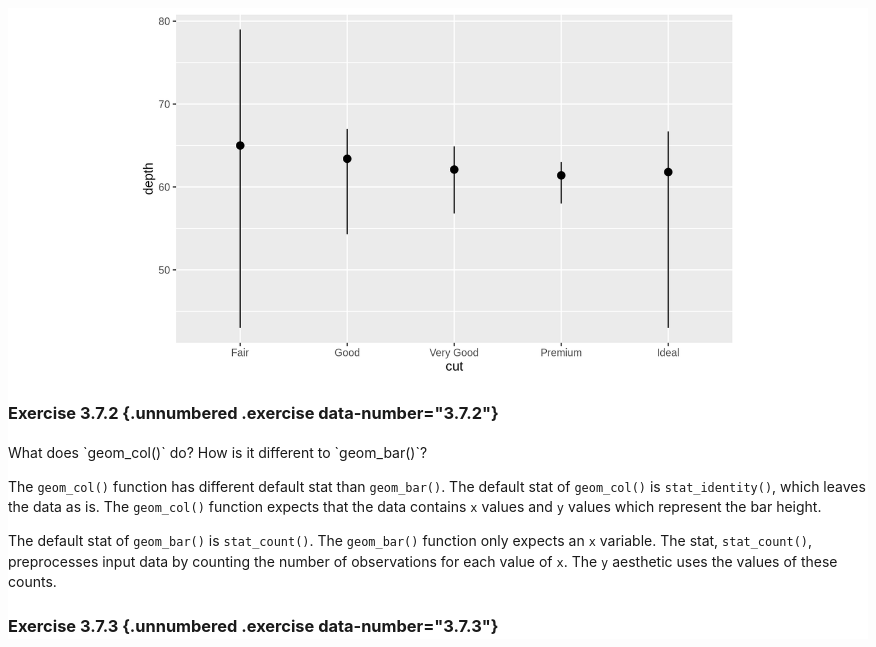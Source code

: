 <img src="visualize_files/figure-html/unnamed-chunk-47-1.png" width="70%" style="display: block; margin: auto;" />

</div>

### Exercise 3.7.2 {.unnumbered .exercise data-number="3.7.2"}

<div class="question">
What does `geom_col()` do? How is it different to `geom_bar()`?
</div>

<div class="answer">

The `geom_col()` function has different default stat than `geom_bar()`.
The default stat of `geom_col()` is `stat_identity()`, which leaves the data as is.
The `geom_col()` function expects that the data contains `x` values and `y` values which represent the bar height.

The default stat of `geom_bar()` is `stat_count()`.
The `geom_bar()` function only expects an `x` variable.
The stat, `stat_count()`,  preprocesses input data by counting the number of observations for each value of `x`.
The `y` aesthetic uses the values of these counts.

</div>

### Exercise 3.7.3 {.unnumbered .exercise data-number="3.7.3"}
